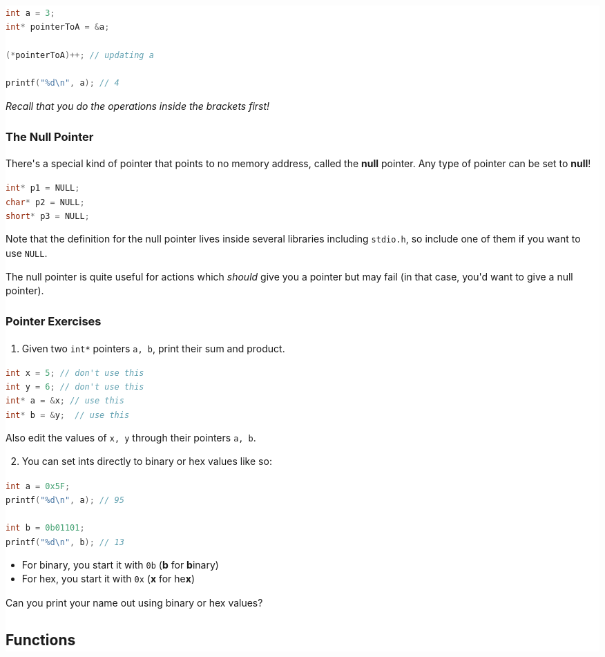 ```c
int a = 3;
int* pointerToA = &a;

(*pointerToA)++; // updating a 

printf("%d\n", a); // 4
```
*Recall that you do the operations inside the brackets first!*

### <a name="NullPointer"> The Null Pointer </a>

There's a special kind of pointer that points to no memory address, called the **null** pointer. Any type of pointer can be set to **null**!

```c
int* p1 = NULL;
char* p2 = NULL;
short* p3 = NULL;
```

Note that the definition for the null pointer lives inside several libraries including `stdio.h`, so include one of them if you want to use `NULL`. 

The null pointer is quite useful for actions which *should* give you a pointer but may fail (in that case, you'd want to give a null pointer).

### <a name="PointerExercises"> Pointer Exercises </a>

1) Given two `int*` pointers `a, b`, print their sum and product. 

```c
int x = 5; // don't use this
int y = 6; // don't use this
int* a = &x; // use this
int* b = &y;  // use this 
```

Also edit the values of `x, y` through their pointers `a, b`. 

2) You can set ints directly to binary or hex values like so:
```c
int a = 0x5F;
printf("%d\n", a); // 95

int b = 0b01101;
printf("%d\n", b); // 13
```

- For binary, you start it with `0b` (**b** for **b**inary)
- For hex, you start it with `0x` (**x** for he**x**)

Can you print your name out using binary or hex values? 

## <a name="Functions"> Functions </a>
